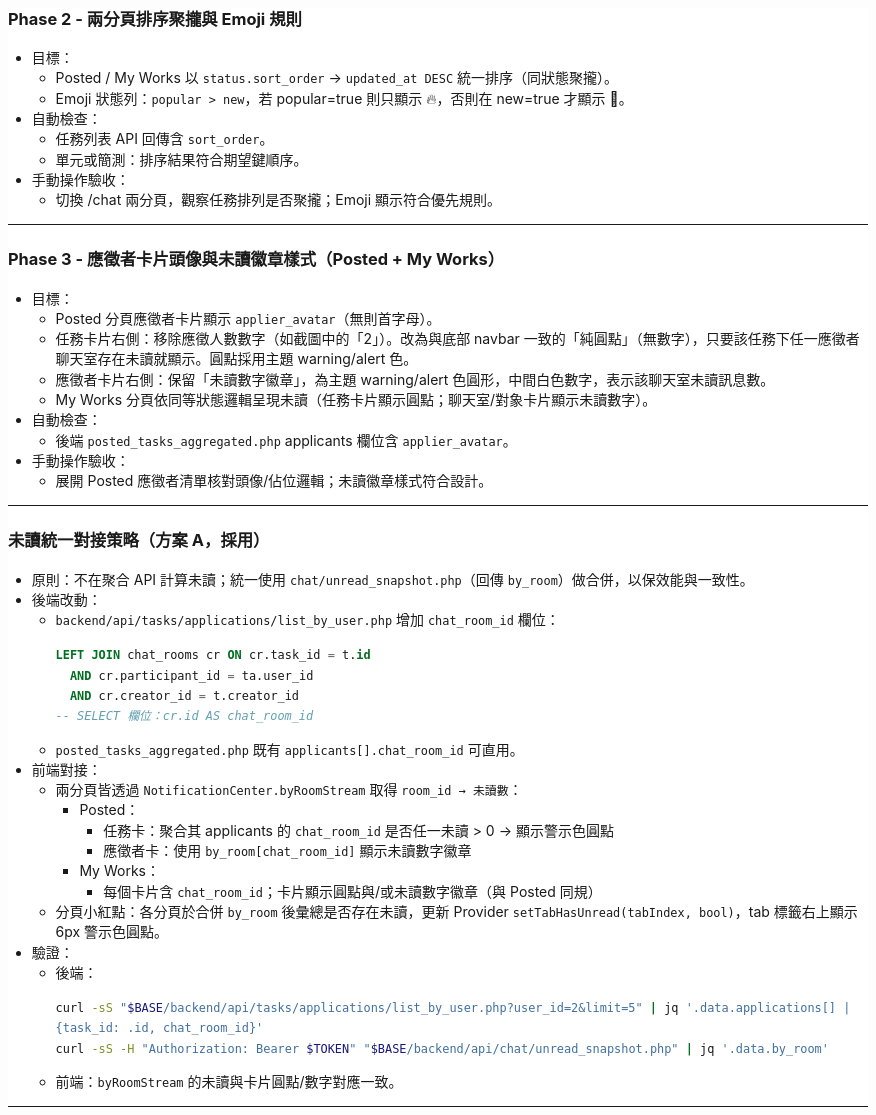 
### Phase 2 - 兩分頁排序聚攏與 Emoji 規則
- 目標：
  - Posted / My Works 以 `status.sort_order` → `updated_at DESC` 統一排序（同狀態聚攏）。
  - Emoji 狀態列：`popular > new`，若 popular=true 則只顯示 🔥，否則在 new=true 才顯示 🌱。
- 自動檢查：
  - 任務列表 API 回傳含 `sort_order`。
  - 單元或簡測：排序結果符合期望鍵順序。
- 手動操作驗收：
  - 切換 /chat 兩分頁，觀察任務排列是否聚攏；Emoji 顯示符合優先規則。

---

### Phase 3 - 應徵者卡片頭像與未讀徽章樣式（Posted + My Works）
- 目標：
  - Posted 分頁應徵者卡片顯示 `applier_avatar`（無則首字母）。
  - 任務卡片右側：移除應徵人數數字（如截圖中的「2」）。改為與底部 navbar 一致的「純圓點」（無數字），只要該任務下任一應徵者聊天室存在未讀就顯示。圓點採用主題 warning/alert 色。
  - 應徵者卡片右側：保留「未讀數字徽章」，為主題 warning/alert 色圓形，中間白色數字，表示該聊天室未讀訊息數。
  - My Works 分頁依同等狀態邏輯呈現未讀（任務卡片顯示圓點；聊天室/對象卡片顯示未讀數字）。
- 自動檢查：
  - 後端 `posted_tasks_aggregated.php` applicants 欄位含 `applier_avatar`。
- 手動操作驗收：
  - 展開 Posted 應徵者清單核對頭像/佔位邏輯；未讀徽章樣式符合設計。

---

### 未讀統一對接策略（方案 A，採用）
- 原則：不在聚合 API 計算未讀；統一使用 `chat/unread_snapshot.php`（回傳 `by_room`）做合併，以保效能與一致性。
- 後端改動：
  - `backend/api/tasks/applications/list_by_user.php` 增加 `chat_room_id` 欄位：
    ```sql
    LEFT JOIN chat_rooms cr ON cr.task_id = t.id
      AND cr.participant_id = ta.user_id
      AND cr.creator_id = t.creator_id
    -- SELECT 欄位：cr.id AS chat_room_id
    ```
  - `posted_tasks_aggregated.php` 既有 `applicants[].chat_room_id` 可直用。
- 前端對接：
  - 兩分頁皆透過 `NotificationCenter.byRoomStream` 取得 `room_id → 未讀數`：
    - Posted：
      - 任務卡：聚合其 applicants 的 `chat_room_id` 是否任一未讀 > 0 → 顯示警示色圓點
      - 應徵者卡：使用 `by_room[chat_room_id]` 顯示未讀數字徽章
    - My Works：
      - 每個卡片含 `chat_room_id`；卡片顯示圓點與/或未讀數字徽章（與 Posted 同規）
  - 分頁小紅點：各分頁於合併 `by_room` 後彙總是否存在未讀，更新 Provider `setTabHasUnread(tabIndex, bool)`，tab 標籤右上顯示 6px 警示色圓點。
- 驗證：
  - 後端：
    ```bash
    curl -sS "$BASE/backend/api/tasks/applications/list_by_user.php?user_id=2&limit=5" | jq '.data.applications[] | {task_id: .id, chat_room_id}'
    curl -sS -H "Authorization: Bearer $TOKEN" "$BASE/backend/api/chat/unread_snapshot.php" | jq '.data.by_room'
    ```
  - 前端：`byRoomStream` 的未讀與卡片圓點/數字對應一致。

---